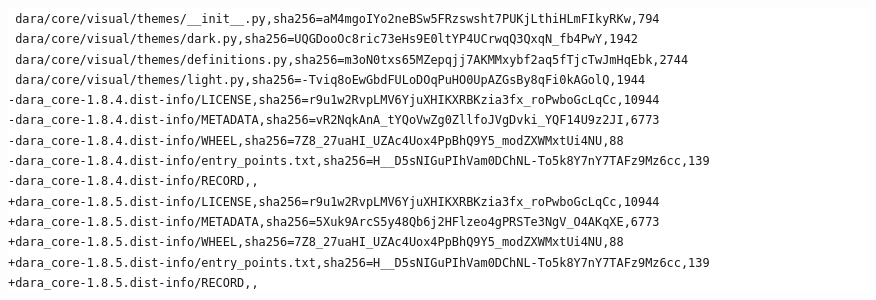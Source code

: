 ```
 dara/core/visual/themes/__init__.py,sha256=aM4mgoIYo2neBSw5FRzswsht7PUKjLthiHLmFIkyRKw,794
 dara/core/visual/themes/dark.py,sha256=UQGDooOc8ric73eHs9E0ltYP4UCrwqQ3QxqN_fb4PwY,1942
 dara/core/visual/themes/definitions.py,sha256=m3oN0txs65MZepqjj7AKMMxybf2aq5fTjcTwJmHqEbk,2744
 dara/core/visual/themes/light.py,sha256=-Tviq8oEwGbdFULoDOqPuHO0UpAZGsBy8qFi0kAGolQ,1944
-dara_core-1.8.4.dist-info/LICENSE,sha256=r9u1w2RvpLMV6YjuXHIKXRBKzia3fx_roPwboGcLqCc,10944
-dara_core-1.8.4.dist-info/METADATA,sha256=vR2NqkAnA_tYQoVwZg0ZllfoJVgDvki_YQF14U9z2JI,6773
-dara_core-1.8.4.dist-info/WHEEL,sha256=7Z8_27uaHI_UZAc4Uox4PpBhQ9Y5_modZXWMxtUi4NU,88
-dara_core-1.8.4.dist-info/entry_points.txt,sha256=H__D5sNIGuPIhVam0DChNL-To5k8Y7nY7TAFz9Mz6cc,139
-dara_core-1.8.4.dist-info/RECORD,,
+dara_core-1.8.5.dist-info/LICENSE,sha256=r9u1w2RvpLMV6YjuXHIKXRBKzia3fx_roPwboGcLqCc,10944
+dara_core-1.8.5.dist-info/METADATA,sha256=5Xuk9ArcS5y48Qb6j2HFlzeo4gPRSTe3NgV_O4AKqXE,6773
+dara_core-1.8.5.dist-info/WHEEL,sha256=7Z8_27uaHI_UZAc4Uox4PpBhQ9Y5_modZXWMxtUi4NU,88
+dara_core-1.8.5.dist-info/entry_points.txt,sha256=H__D5sNIGuPIhVam0DChNL-To5k8Y7nY7TAFz9Mz6cc,139
+dara_core-1.8.5.dist-info/RECORD,,
```

